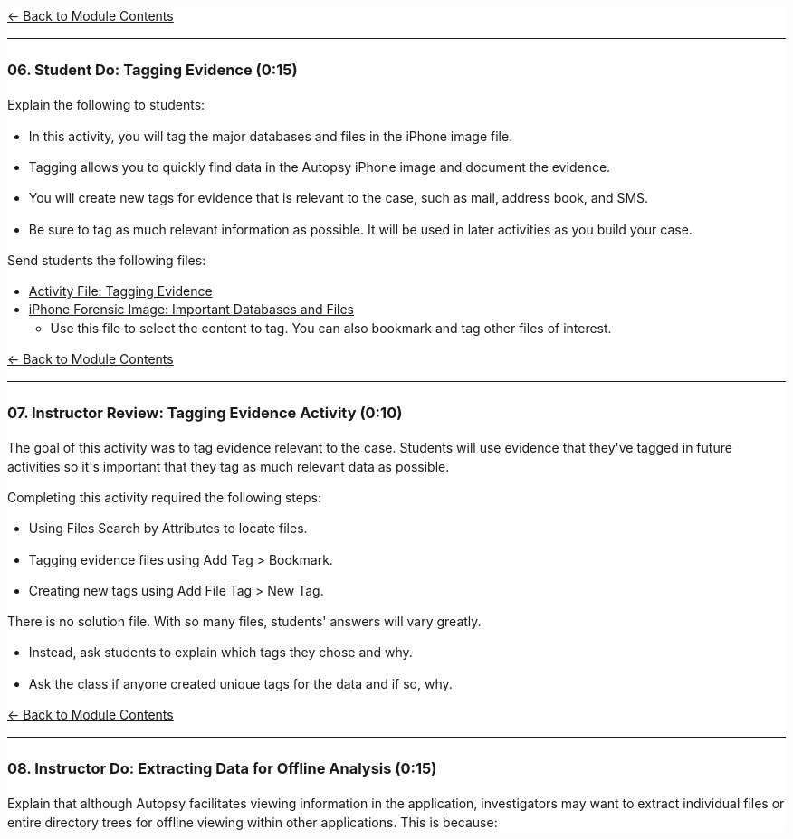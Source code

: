 [<- Back to Module Contents](#module-day-2-contents)

---

### 06. Student Do: Tagging Evidence (0:15)
 
Explain the following to students:
 
- In this activity, you will tag the major databases and files in the iPhone image file.
 
- Tagging allows you to quickly find data in the Autopsy iPhone image and document the evidence.
 
- You will create new tags for evidence that is relevant to the case, such as mail, address book, and SMS.
 
- Be sure to tag as much relevant information as possible. It will be used in later activities as you build your case.
 
Send students the following files:

- [Activity File: Tagging Evidence](Activities/06_Tag_Evidence/README.md)
- [iPhone Forensic Image: Important Databases and Files](https://docs.google.com/document/d/1MN4aTz8qsPh1SayR9LWKVNIGndLcSVrg1SPHj4NtVLs/edit) 
    - Use this file to select the content to tag. You can also bookmark and tag other files of interest.
 
[<- Back to Module Contents](#module-day-2-contents)

---

### 07. Instructor Review: Tagging Evidence Activity (0:10)
 
The goal of this activity was to tag evidence relevant to the case. Students will use evidence that they've tagged in future activities so it's important that they tag as much relevant data as possible.
  
Completing this activity required the following steps:
 
- Using Files Search by Attributes to locate files.
 
- Tagging evidence files using Add Tag > Bookmark.
 
- Creating new tags using Add File Tag > New Tag.
 
There is no solution file. With so many files, students' answers will vary greatly. 

- Instead, ask students to explain which tags they chose and why.
 
- Ask the class if anyone created unique tags for the data and if so, why.
 
[<- Back to Module Contents](#module-day-2-contents)

---

### 08. Instructor Do: Extracting Data for Offline Analysis (0:15)
 
Explain that although Autopsy facilitates viewing information in the application, investigators may want to extract individual files or entire directory trees for offline viewing within other applications. This is because:
 